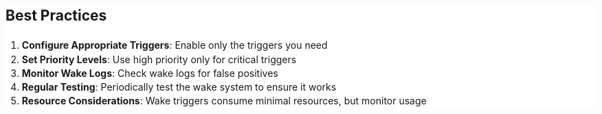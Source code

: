 ## Best Practices

1. **Configure Appropriate Triggers**: Enable only the triggers you need
2. **Set Priority Levels**: Use high priority only for critical triggers
3. **Monitor Wake Logs**: Check wake logs for false positives
4. **Regular Testing**: Periodically test the wake system to ensure it works
5. **Resource Considerations**: Wake triggers consume minimal resources, but monitor usage